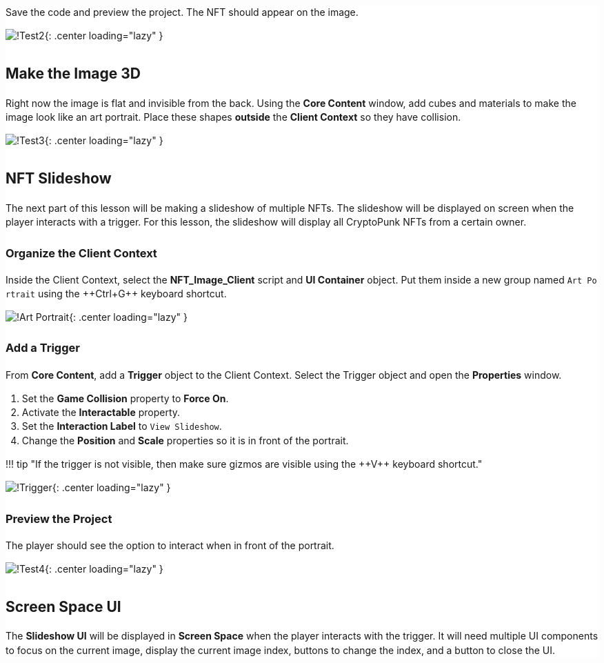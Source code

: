 Save the code and preview the project. The NFT should appear on the image.

![!Test2](../img/SlideshowTutorial/test2.jpg){: .center loading="lazy" }

## Make the Image 3D

Right now the image is flat and invisible from the back. Using the **Core Content** window, add cubes and materials to make the image look like an art portrait. Place these shapes **outside** the **Client Context** so they have collision.

![!Test3](../img/SlideshowTutorial/test3.jpg){: .center loading="lazy" }

## NFT Slideshow

The next part of this lesson will be making a slideshow of multiple NFTs. The slideshow will be displayed on screen when the player interacts with a trigger. For this lesson, the slideshow will display all CryptoPunk NFTs from a certain owner.

### Organize the Client Context

Inside the Client Context, select the **NFT_Image_Client** script and **UI Container** object. Put them inside a new group named `Art Portrait` using the ++Ctrl+G++ keyboard shortcut.

![!Art Portrait](../img/SlideshowTutorial/artportrait.png){: .center loading="lazy" }

### Add a Trigger

From **Core Content**, add a **Trigger** object to the Client Context. Select the Trigger object and open the **Properties** window.

1. Set the **Game Collision** property to **Force On**.
2. Activate the **Interactable** property.
3. Set the **Interaction Label** to `View Slideshow`.
4. Change the **Position** and **Scale** properties so it is in front of the portrait.

!!! tip "If the trigger is not visible, then make sure gizmos are visible using the ++V++ keyboard shortcut."

![!Trigger](../img/SlideshowTutorial/trigger.jpg){: .center loading="lazy" }

### Preview the Project

The player should see the option to interact when in front of the portrait.

![!Test4](../img/SlideshowTutorial/test4.jpg){: .center loading="lazy" }

## Screen Space UI

The **Slideshow UI** will be displayed in **Screen Space** when the player interacts with the trigger. It will need multiple UI components to focus on the current image, display the current image index, buttons to change the index, and a button to close the UI.
